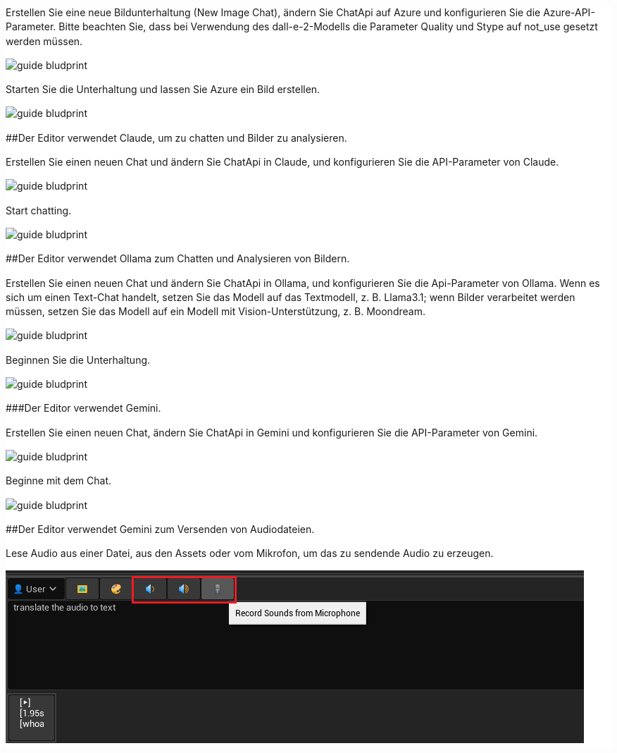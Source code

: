 Erstellen Sie eine neue Bildunterhaltung (New Image Chat), ändern Sie ChatApi auf Azure und konfigurieren Sie die Azure-API-Parameter. Bitte beachten Sie, dass bei Verwendung des dall-e-2-Modells die Parameter Quality und Stype auf not_use gesetzt werden müssen.

![guide bludprint](assets/img/2024-ue-aichatplus/guide_azure_tool_image_1.png)

Starten Sie die Unterhaltung und lassen Sie Azure ein Bild erstellen.

![guide bludprint](assets/img/2024-ue-aichatplus/guide_azure_tool_image_2.png)

##Der Editor verwendet Claude, um zu chatten und Bilder zu analysieren.

Erstellen Sie einen neuen Chat und ändern Sie ChatApi in Claude, und konfigurieren Sie die API-Parameter von Claude.

![guide bludprint](assets/img/2024-ue-aichatplus/guide_claude_tool_chat_1.png)

Start chatting.

![guide bludprint](assets/img/2024-ue-aichatplus/guide_claude_tool_chat_2.png)

##Der Editor verwendet Ollama zum Chatten und Analysieren von Bildern.

Erstellen Sie einen neuen Chat und ändern Sie ChatApi in Ollama, und konfigurieren Sie die Api-Parameter von Ollama. Wenn es sich um einen Text-Chat handelt, setzen Sie das Modell auf das Textmodell, z. B. Llama3.1; wenn Bilder verarbeitet werden müssen, setzen Sie das Modell auf ein Modell mit Vision-Unterstützung, z. B. Moondream.

![guide bludprint](assets/img/2024-ue-aichatplus/guide_ollama_tool_chat_1.png)

Beginnen Sie die Unterhaltung.

![guide bludprint](assets/img/2024-ue-aichatplus/guide_ollama_tool_chat_2.png)

###Der Editor verwendet Gemini.

Erstellen Sie einen neuen Chat, ändern Sie ChatApi in Gemini und konfigurieren Sie die API-Parameter von Gemini.

![guide bludprint](assets/img/2024-ue-aichatplus/guide_gemini_tool_chat_1.png)

Beginne mit dem Chat.

![guide bludprint](assets/img/2024-ue-aichatplus/guide_gemini_tool_chat_2.png)

##Der Editor verwendet Gemini zum Versenden von Audiodateien.

Lese Audio aus einer Datei, aus den Assets oder vom Mikrofon, um das zu sendende Audio zu erzeugen.

![guide bludprint](assets/img/2024-ue-aichatplus/guide_gemini_tool_sound_1.png)
